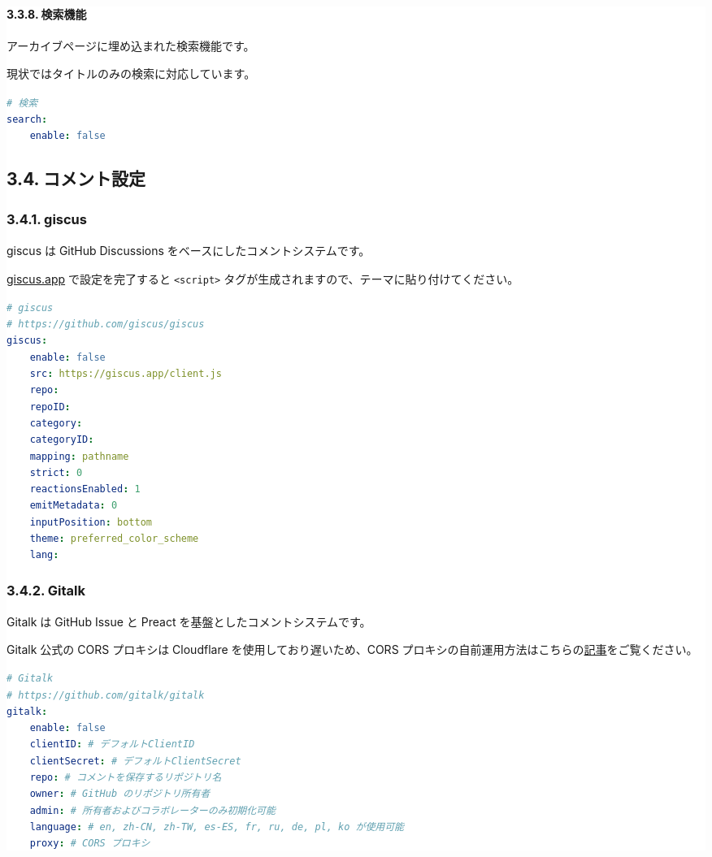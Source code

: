 #### 3.3.8. 検索機能

アーカイブページに埋め込まれた検索機能です。

現状ではタイトルのみの検索に対応しています。

```yaml
# 検索
search:
    enable: false
```

## 3.4. コメント設定

### 3.4.1. giscus

giscus は GitHub Discussions をベースにしたコメントシステムです。

[giscus.app](https://giscus.app) で設定を完了すると `<script>` タグが生成されますので、テーマに貼り付けてください。

```yaml
# giscus
# https://github.com/giscus/giscus
giscus:
    enable: false
    src: https://giscus.app/client.js
    repo:
    repoID:
    category:
    categoryID:
    mapping: pathname
    strict: 0
    reactionsEnabled: 1
    emitMetadata: 0
    inputPosition: bottom
    theme: preferred_color_scheme
    lang:
```

### 3.4.2. Gitalk

Gitalk は GitHub Issue と Preact を基盤としたコメントシステムです。

Gitalk 公式の CORS プロキシは Cloudflare を使用しており遅いため、CORS プロキシの自前運用方法はこちらの[記事](https://argvchs.github.io/2022/07/04/build-cors-anywhere)をご覧ください。

```yaml
# Gitalk
# https://github.com/gitalk/gitalk
gitalk:
    enable: false
    clientID: # デフォルトClientID
    clientSecret: # デフォルトClientSecret
    repo: # コメントを保存するリポジトリ名
    owner: # GitHub のリポジトリ所有者
    admin: # 所有者およびコラボレーターのみ初期化可能
    language: # en, zh-CN, zh-TW, es-ES, fr, ru, de, pl, ko が使用可能
    proxy: # CORS プロキシ
```
